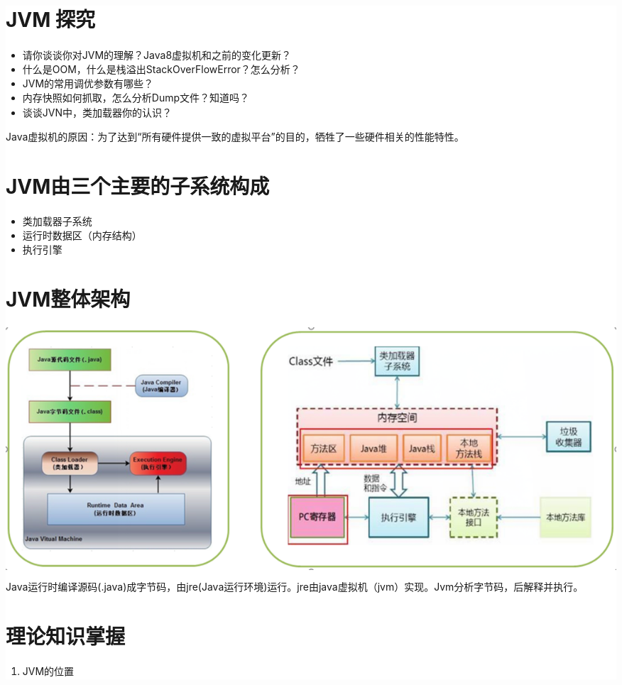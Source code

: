 # JVM 探究
 * 请你谈谈你对JVM的理解？Java8虚拟机和之前的变化更新？
 * 什么是OOM，什么是栈溢出StackOverFlowError？怎么分析？
 * JVM的常用调优参数有哪些？
 * 内存快照如何抓取，怎么分析Dump文件？知道吗？
 * 谈谈JVN中，类加载器你的认识？

 Java虚拟机的原因：为了达到“所有硬件提供一致的虚拟平台”的目的，牺牲了一些硬件相关的性能特性。



# JVM由三个主要的子系统构成
 - 类加载器子系统
 - 运行时数据区（内存结构）
 - 执行引擎

# JVM整体架构
<img src="../Image/JVM_zhengtijiagou.png"   alt="" align=center>

Java运行时编译源码(.java)成字节码，由jre(Java运行环境)运行。jre由java虚拟机（jvm）实现。Jvm分析字节码，后解释并执行。


 # 理论知识掌握
 1. JVM的位置
